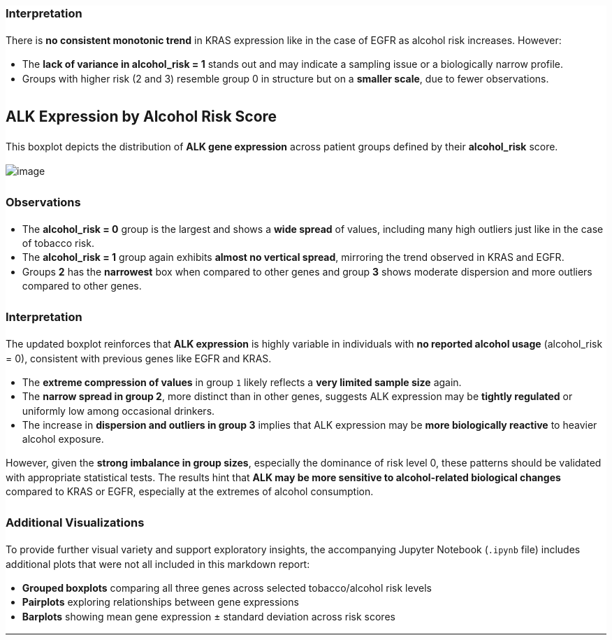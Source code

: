 ### Interpretation

There is **no consistent monotonic trend** in KRAS expression like in the case of EGFR as alcohol risk increases. However:
- The **lack of variance in alcohol_risk = 1** stands out and may indicate a sampling issue or a biologically narrow profile.
- Groups with higher risk (2 and 3) resemble group 0 in structure but on a **smaller scale**, due to fewer observations.

## ALK Expression by Alcohol Risk Score

This boxplot depicts the distribution of **ALK gene expression** across patient groups defined by their **alcohol_risk** score.

![image](https://github.com/user-attachments/assets/facf303c-c1fd-4b1f-83ea-88b25de66b00)

### Observations

- The **alcohol_risk = 0** group is the largest and shows a **wide spread** of values, including many high outliers just like in the case of tobacco risk.
- The **alcohol_risk = 1** group again exhibits **almost no vertical spread**, mirroring the trend observed in KRAS and EGFR.
- Groups **2** has the **narrowest** box when compared to other genes and group **3** shows moderate dispersion and more outliers compared to other genes.

### Interpretation

The updated boxplot reinforces that **ALK expression** is highly variable in individuals with **no reported alcohol usage** (alcohol_risk = 0), consistent with previous genes like EGFR and KRAS.

- The **extreme compression of values** in group `1` likely reflects a **very limited sample size** again.
- The **narrow spread in group 2**, more distinct than in other genes, suggests ALK expression may be **tightly regulated** or uniformly low among occasional drinkers.
- The increase in **dispersion and outliers in group 3** implies that ALK expression may be **more biologically reactive** to heavier alcohol exposure.

However, given the **strong imbalance in group sizes**, especially the dominance of risk level 0, these patterns should be validated with appropriate statistical tests. The results hint that **ALK may be more sensitive to alcohol-related biological changes** compared to KRAS or EGFR, especially at the extremes of alcohol consumption.

### Additional Visualizations

To provide further visual variety and support exploratory insights, the accompanying Jupyter Notebook (`.ipynb` file) includes additional plots that were not all included in this markdown report:

- **Grouped boxplots** comparing all three genes across selected tobacco/alcohol risk levels
- **Pairplots** exploring relationships between gene expressions
- **Barplots** showing mean gene expression ± standard deviation across risk scores


---
